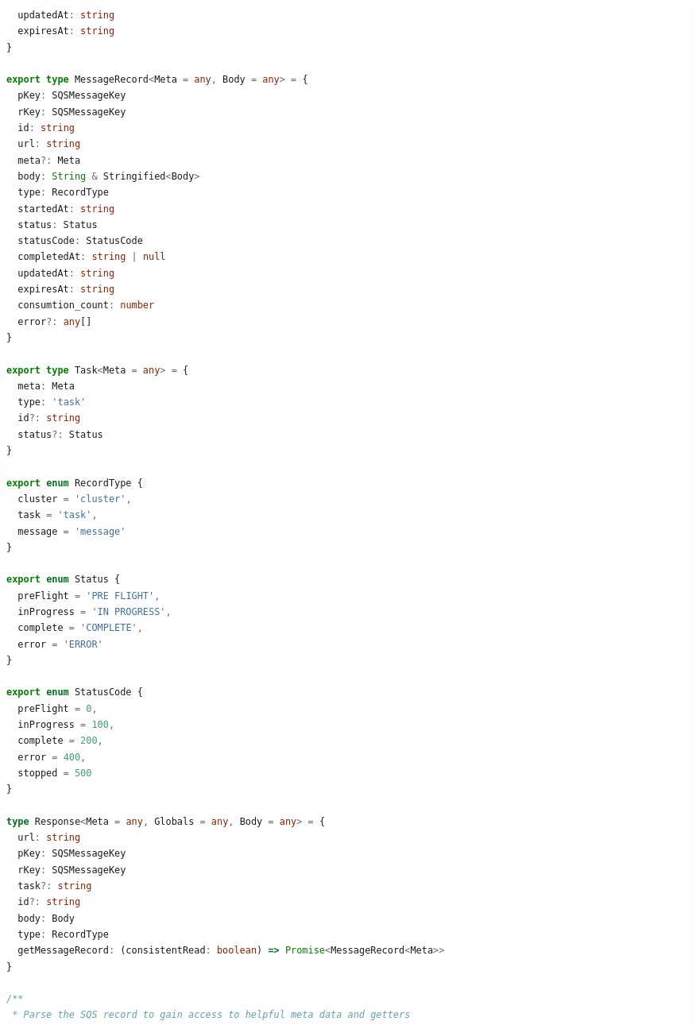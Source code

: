```ts twoslash
  updatedAt: string
  expiresAt: string
}

export type MessageRecord<Meta = any, Body = any> = {
  pKey: SQSMessageKey
  rKey: SQSMessageKey
  id: string
  url: string
  meta?: Meta
  body: String & Stringified<Body>
  type: RecordType
  startedAt: string
  status: Status
  statusCode: StatusCode
  completedAt: string | null
  updatedAt: string
  expiresAt: string
  consumtion_count: number
  error?: any[]
}

export type Task<Meta = any> = {
  meta: Meta
  type: 'task'
  id?: string
  status?: Status
}

export enum RecordType {
  cluster = 'cluster',
  task = 'task',
  message = 'message'
}

export enum Status {
  preFlight = 'PRE FLIGHT',
  inProgress = 'IN PROGRESS',
  complete = 'COMPLETE',
  error = 'ERROR'
}

export enum StatusCode {
  preFlight = 0,
  inProgress = 100,
  complete = 200,
  error = 400,
  stopped = 500
}

type Response<Meta = any, Globals = any, Body = any> = {
  url: string
  pKey: SQSMessageKey
  rKey: SQSMessageKey
  task?: string
  id?: string
  body: Body
  type: RecordType
  getMessageRecord: (consistentRead: boolean) => Promise<MessageRecord<Meta>>
}

/**
 * Parse the SQS record to gain access to helpful meta data and getters
```